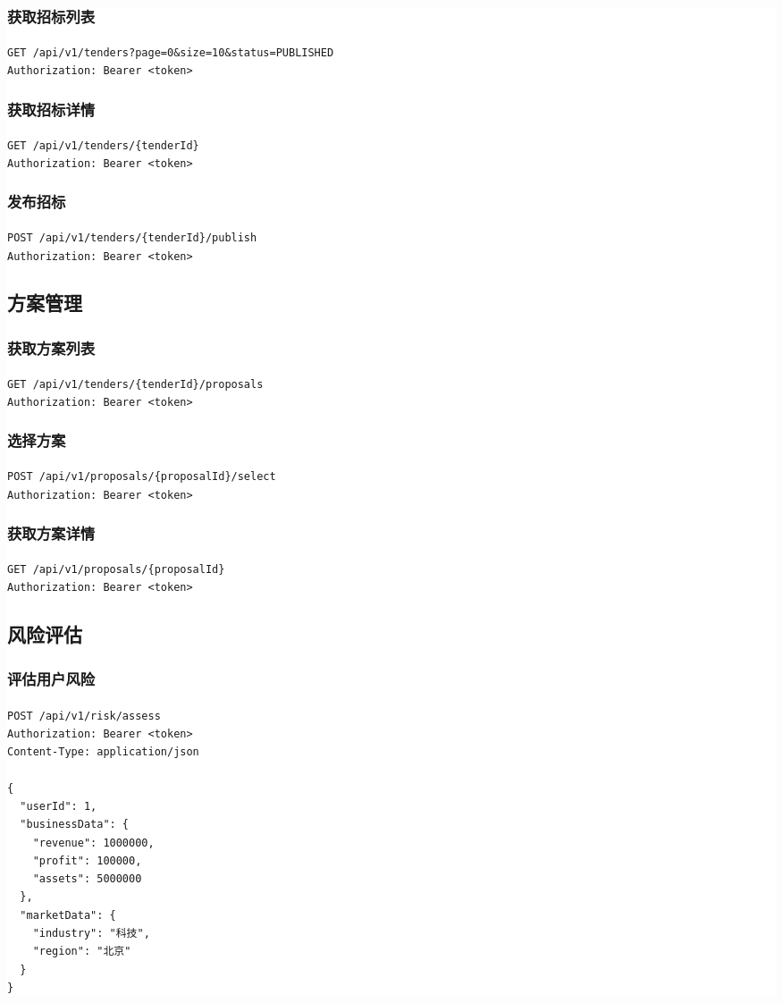 ### 获取招标列表

```http
GET /api/v1/tenders?page=0&size=10&status=PUBLISHED
Authorization: Bearer <token>
```

### 获取招标详情

```http
GET /api/v1/tenders/{tenderId}
Authorization: Bearer <token>
```

### 发布招标

```http
POST /api/v1/tenders/{tenderId}/publish
Authorization: Bearer <token>
```

## 方案管理

### 获取方案列表

```http
GET /api/v1/tenders/{tenderId}/proposals
Authorization: Bearer <token>
```

### 选择方案

```http
POST /api/v1/proposals/{proposalId}/select
Authorization: Bearer <token>
```

### 获取方案详情

```http
GET /api/v1/proposals/{proposalId}
Authorization: Bearer <token>
```

## 风险评估

### 评估用户风险

```http
POST /api/v1/risk/assess
Authorization: Bearer <token>
Content-Type: application/json

{
  "userId": 1,
  "businessData": {
    "revenue": 1000000,
    "profit": 100000,
    "assets": 5000000
  },
  "marketData": {
    "industry": "科技",
    "region": "北京"
  }
}
```